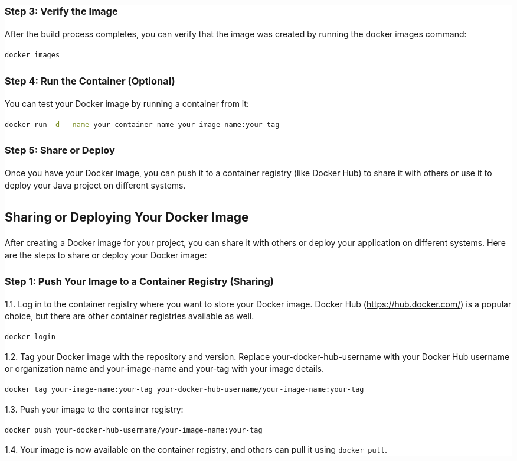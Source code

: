 ### Step 3: Verify the Image
After the build process completes, you can verify that the image was created by running the docker images command:

``` bash
docker images
```

### Step 4: Run the Container (Optional)
You can test your Docker image by running a container from it:

``` bash
docker run -d --name your-container-name your-image-name:your-tag
```

### Step 5: Share or Deploy
Once you have your Docker image, you can push it to a container registry (like Docker Hub) to share it with others or use it to deploy your Java project on different systems.


## Sharing or Deploying Your Docker Image

After creating a Docker image for your project, you can share it with others or deploy your application on different systems. Here are the steps to share or deploy your Docker image:

### Step 1: Push Your Image to a Container Registry (Sharing)

1.1. Log in to the container registry where you want to store your Docker image. Docker Hub (https://hub.docker.com/) is a popular choice, but there are other container registries available as well.

```bash
docker login
```

1.2. Tag your Docker image with the repository and version. Replace your-docker-hub-username with your Docker Hub username or organization name and your-image-name and your-tag with your image details.

``` bash
docker tag your-image-name:your-tag your-docker-hub-username/your-image-name:your-tag
```

1.3. Push your image to the container registry:

```bash
docker push your-docker-hub-username/your-image-name:your-tag
```

1.4. Your image is now available on the container registry, and others can pull it using `docker pull`.
